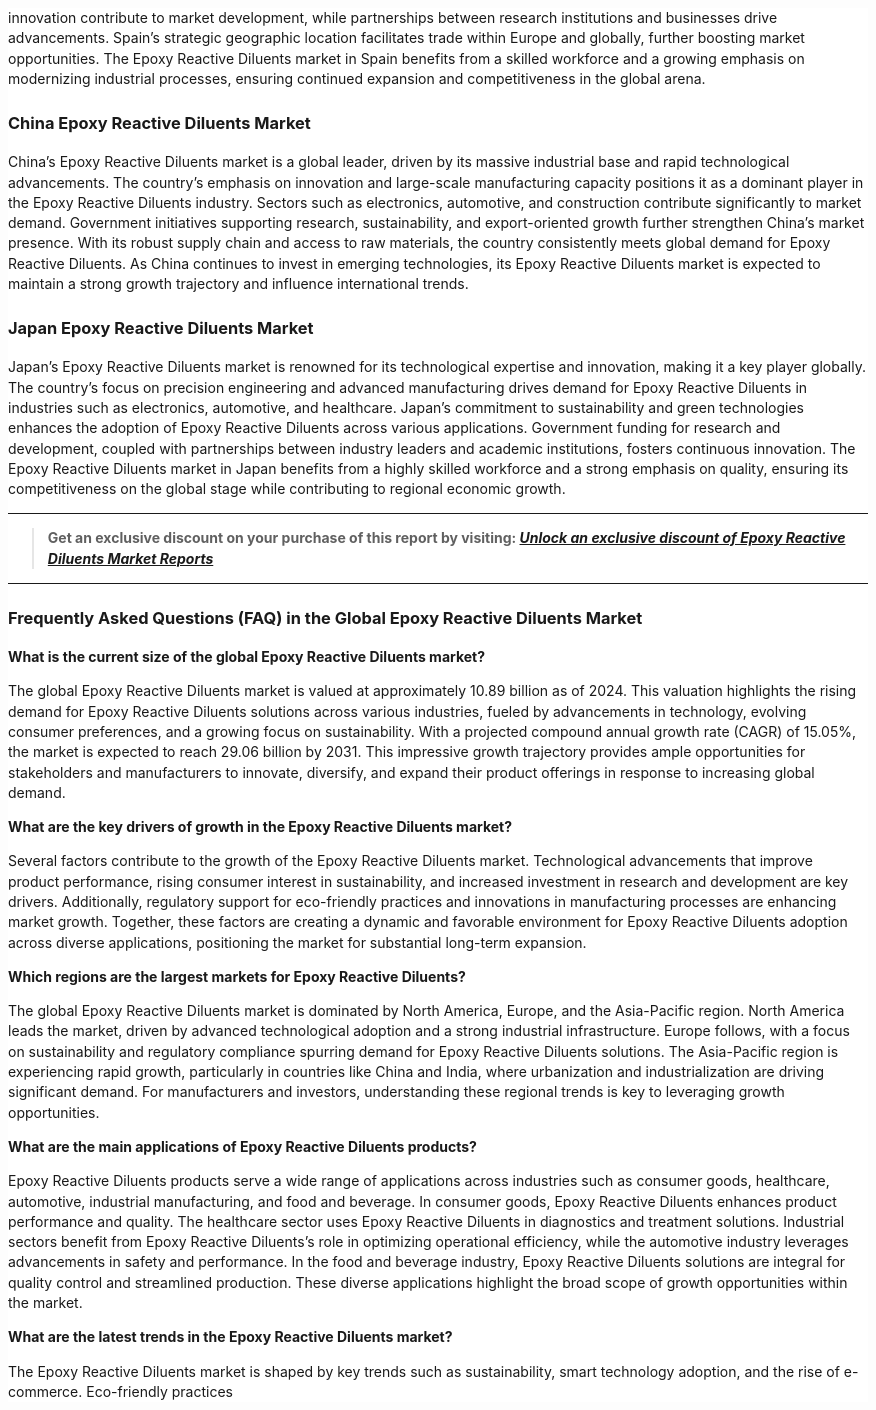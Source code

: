 innovation contribute to market development, while partnerships between research institutions and businesses drive advancements. Spain&rsquo;s strategic geographic location facilitates trade within Europe and globally, further boosting market opportunities. The Epoxy Reactive Diluents market in Spain benefits from a skilled workforce and a growing emphasis on modernizing industrial processes, ensuring continued expansion and competitiveness in the global arena.</p><h3>China Epoxy Reactive Diluents Market</h3><p>China&rsquo;s Epoxy Reactive Diluents market is a global leader, driven by its massive industrial base and rapid technological advancements. The country&rsquo;s emphasis on innovation and large-scale manufacturing capacity positions it as a dominant player in the Epoxy Reactive Diluents industry. Sectors such as electronics, automotive, and construction contribute significantly to market demand. Government initiatives supporting research, sustainability, and export-oriented growth further strengthen China&rsquo;s market presence. With its robust supply chain and access to raw materials, the country consistently meets global demand for Epoxy Reactive Diluents. As China continues to invest in emerging technologies, its Epoxy Reactive Diluents market is expected to maintain a strong growth trajectory and influence international trends.</p><h3>Japan Epoxy Reactive Diluents Market</h3><p>Japan&rsquo;s Epoxy Reactive Diluents market is renowned for its technological expertise and innovation, making it a key player globally. The country&rsquo;s focus on precision engineering and advanced manufacturing drives demand for Epoxy Reactive Diluents in industries such as electronics, automotive, and healthcare. Japan&rsquo;s commitment to sustainability and green technologies enhances the adoption of Epoxy Reactive Diluents across various applications. Government funding for research and development, coupled with partnerships between industry leaders and academic institutions, fosters continuous innovation. The Epoxy Reactive Diluents market in Japan benefits from a highly skilled workforce and a strong emphasis on quality, ensuring its competitiveness on the global stage while contributing to regional economic growth.</p><hr /><blockquote><p><strong>Get an exclusive discount on your purchase of this report by visiting: <em><a href="://marketresearchpulse.com/ask-for-discount/45382?utm_source=Github&amp;utm_medium=0115">Unlock an exclusive discount of Epoxy Reactive Diluents Market Reports</a></em>&nbsp;</strong></p></blockquote><hr /><h3>Frequently Asked Questions (FAQ) in the Global Epoxy Reactive Diluents Market</h3><p><strong>What is the current size of the global Epoxy Reactive Diluents market?</strong></p><p>The global Epoxy Reactive Diluents market is valued at approximately 10.89 billion as of 2024. This valuation highlights the rising demand for Epoxy Reactive Diluents solutions across various industries, fueled by advancements in technology, evolving consumer preferences, and a growing focus on sustainability. With a projected compound annual growth rate (CAGR) of 15.05%, the market is expected to reach 29.06 billion by 2031. This impressive growth trajectory provides ample opportunities for stakeholders and manufacturers to innovate, diversify, and expand their product offerings in response to increasing global demand.</p><p><strong>What are the key drivers of growth in the Epoxy Reactive Diluents market?</strong></p><p>Several factors contribute to the growth of the Epoxy Reactive Diluents market. Technological advancements that improve product performance, rising consumer interest in sustainability, and increased investment in research and development are key drivers. Additionally, regulatory support for eco-friendly practices and innovations in manufacturing processes are enhancing market growth. Together, these factors are creating a dynamic and favorable environment for Epoxy Reactive Diluents adoption across diverse applications, positioning the market for substantial long-term expansion.</p><p><strong>Which regions are the largest markets for Epoxy Reactive Diluents?</strong></p><p>The global Epoxy Reactive Diluents market is dominated by North America, Europe, and the Asia-Pacific region. North America leads the market, driven by advanced technological adoption and a strong industrial infrastructure. Europe follows, with a focus on sustainability and regulatory compliance spurring demand for Epoxy Reactive Diluents solutions. The Asia-Pacific region is experiencing rapid growth, particularly in countries like China and India, where urbanization and industrialization are driving significant demand. For manufacturers and investors, understanding these regional trends is key to leveraging growth opportunities.</p><p><strong>What are the main applications of Epoxy Reactive Diluents products?</strong></p><p>Epoxy Reactive Diluents products serve a wide range of applications across industries such as consumer goods, healthcare, automotive, industrial manufacturing, and food and beverage. In consumer goods, Epoxy Reactive Diluents enhances product performance and quality. The healthcare sector uses Epoxy Reactive Diluents in diagnostics and treatment solutions. Industrial sectors benefit from Epoxy Reactive Diluents&rsquo;s role in optimizing operational efficiency, while the automotive industry leverages advancements in safety and performance. In the food and beverage industry, Epoxy Reactive Diluents solutions are integral for quality control and streamlined production. These diverse applications highlight the broad scope of growth opportunities within the market.</p><p><strong>What are the latest trends in the Epoxy Reactive Diluents market?</strong></p><p>The Epoxy Reactive Diluents market is shaped by key trends such as sustainability, smart technology adoption, and the rise of e-commerce. Eco-friendly practices